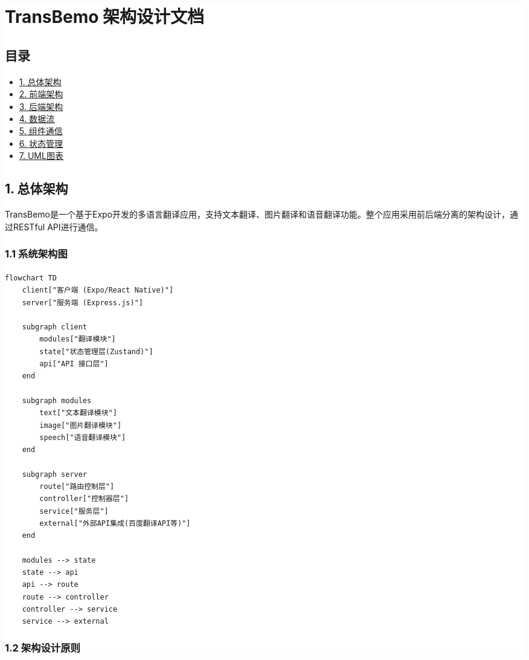# TransBemo 架构设计文档

## 目录
- [1. 总体架构](#1-总体架构)
- [2. 前端架构](#2-前端架构)
- [3. 后端架构](#3-后端架构)
- [4. 数据流](#4-数据流)
- [5. 组件通信](#5-组件通信)
- [6. 状态管理](#6-状态管理)
- [7. UML图表](#7-uml图表)

## 1. 总体架构

TransBemo是一个基于Expo开发的多语言翻译应用，支持文本翻译、图片翻译和语音翻译功能。整个应用采用前后端分离的架构设计，通过RESTful API进行通信。

### 1.1 系统架构图

```mermaid
flowchart TD
    client["客户端 (Expo/React Native)"]
    server["服务端 (Express.js)"]
    
    subgraph client
        modules["翻译模块"]
        state["状态管理层(Zustand)"]
        api["API 接口层"]
    end
    
    subgraph modules
        text["文本翻译模块"]
        image["图片翻译模块"]
        speech["语音翻译模块"]
    end
    
    subgraph server
        route["路由控制层"]
        controller["控制器层"]
        service["服务层"]
        external["外部API集成(百度翻译API等)"]
    end
    
    modules --> state
    state --> api
    api --> route
    route --> controller
    controller --> service
    service --> external
```

### 1.2 架构设计原则
